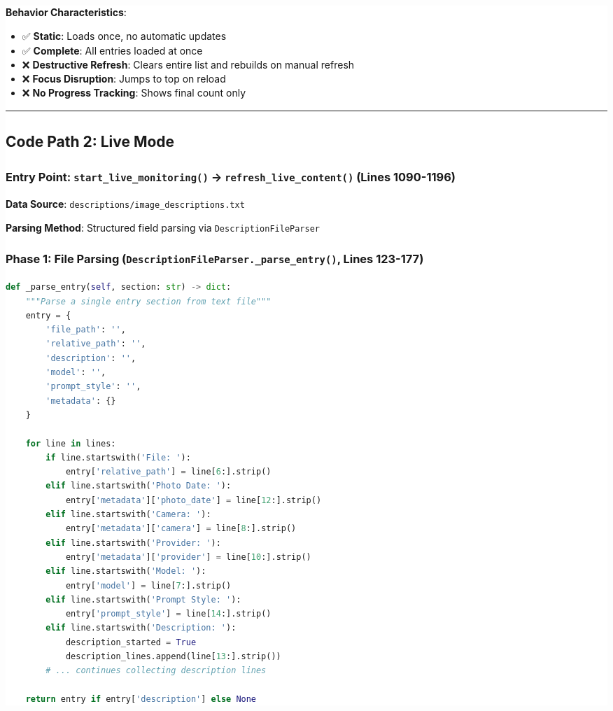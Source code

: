 **Behavior Characteristics**:
- ✅ **Static**: Loads once, no automatic updates
- ✅ **Complete**: All entries loaded at once
- ❌ **Destructive Refresh**: Clears entire list and rebuilds on manual refresh
- ❌ **Focus Disruption**: Jumps to top on reload
- ❌ **No Progress Tracking**: Shows final count only

---

## Code Path 2: Live Mode

### Entry Point: `start_live_monitoring()` → `refresh_live_content()` (Lines 1090-1196)

**Data Source**: `descriptions/image_descriptions.txt`

**Parsing Method**: Structured field parsing via `DescriptionFileParser`

### Phase 1: File Parsing (`DescriptionFileParser._parse_entry()`, Lines 123-177)

```python
def _parse_entry(self, section: str) -> dict:
    """Parse a single entry section from text file"""
    entry = {
        'file_path': '',
        'relative_path': '',
        'description': '',
        'model': '',
        'prompt_style': '',
        'metadata': {}
    }
    
    for line in lines:
        if line.startswith('File: '):
            entry['relative_path'] = line[6:].strip()
        elif line.startswith('Photo Date: '):
            entry['metadata']['photo_date'] = line[12:].strip()
        elif line.startswith('Camera: '):
            entry['metadata']['camera'] = line[8:].strip()
        elif line.startswith('Provider: '):
            entry['metadata']['provider'] = line[10:].strip()
        elif line.startswith('Model: '):
            entry['model'] = line[7:].strip()
        elif line.startswith('Prompt Style: '):
            entry['prompt_style'] = line[14:].strip()
        elif line.startswith('Description: '):
            description_started = True
            description_lines.append(line[13:].strip())
        # ... continues collecting description lines
    
    return entry if entry['description'] else None
```
